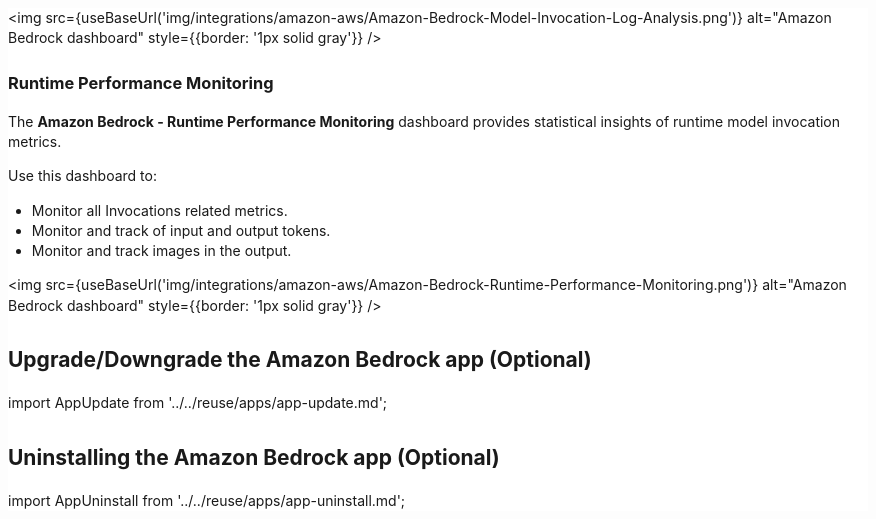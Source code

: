 <img src={useBaseUrl('img/integrations/amazon-aws/Amazon-Bedrock-Model-Invocation-Log-Analysis.png')} alt="Amazon Bedrock dashboard" style={{border: '1px solid gray'}} />

### Runtime Performance Monitoring

The **Amazon Bedrock - Runtime Performance Monitoring** dashboard provides statistical insights of runtime model invocation metrics.

Use this dashboard to:
* Monitor all Invocations related metrics.
* Monitor and track of input and output tokens.
* Monitor and track images in the output.

<img src={useBaseUrl('img/integrations/amazon-aws/Amazon-Bedrock-Runtime-Performance-Monitoring.png')} alt="Amazon Bedrock dashboard" style={{border: '1px solid gray'}} />

## Upgrade/Downgrade the Amazon Bedrock app (Optional)

import AppUpdate from '../../reuse/apps/app-update.md';

<AppUpdate/>

## Uninstalling the Amazon Bedrock app (Optional)

import AppUninstall from '../../reuse/apps/app-uninstall.md';

<AppUninstall/>